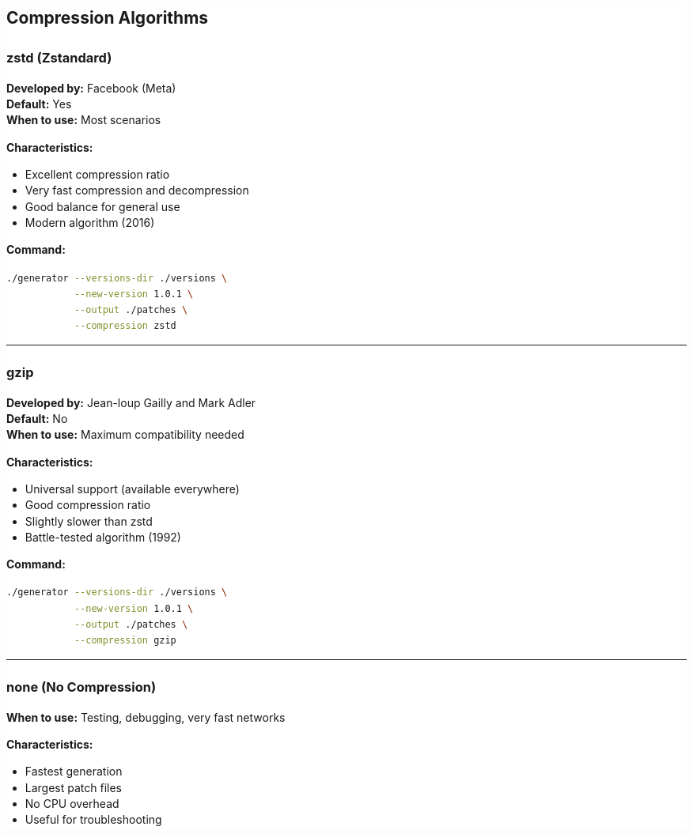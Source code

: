 
## Compression Algorithms

### zstd (Zstandard)

**Developed by:** Facebook (Meta)  
**Default:** Yes  
**When to use:** Most scenarios

**Characteristics:**
- Excellent compression ratio
- Very fast compression and decompression
- Good balance for general use
- Modern algorithm (2016)

**Command:**
```bash
./generator --versions-dir ./versions \
            --new-version 1.0.1 \
            --output ./patches \
            --compression zstd
```

---

### gzip

**Developed by:** Jean-loup Gailly and Mark Adler  
**Default:** No  
**When to use:** Maximum compatibility needed

**Characteristics:**
- Universal support (available everywhere)
- Good compression ratio
- Slightly slower than zstd
- Battle-tested algorithm (1992)

**Command:**
```bash
./generator --versions-dir ./versions \
            --new-version 1.0.1 \
            --output ./patches \
            --compression gzip
```

---

### none (No Compression)

**When to use:** Testing, debugging, very fast networks

**Characteristics:**
- Fastest generation
- Largest patch files
- No CPU overhead
- Useful for troubleshooting
